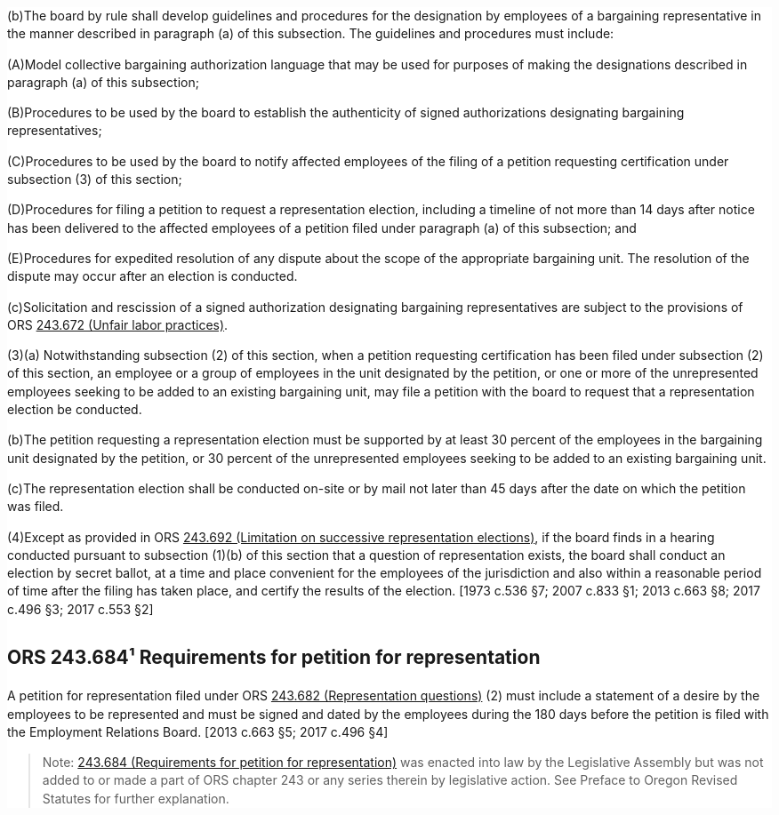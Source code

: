 \(b\)The board by rule shall develop guidelines and procedures for the designation by employees of a bargaining representative in the manner described in paragraph \(a\) of this subsection. The guidelines and procedures must include:

\(A\)Model collective bargaining authorization language that may be used for purposes of making the designations described in paragraph \(a\) of this subsection;

\(B\)Procedures to be used by the board to establish the authenticity of signed authorizations designating bargaining representatives;

\(C\)Procedures to be used by the board to notify affected employees of the filing of a petition requesting certification under subsection \(3\) of this section;

\(D\)Procedures for filing a petition to request a representation election, including a timeline of not more than 14 days after notice has been delivered to the affected employees of a petition filed under paragraph \(a\) of this subsection; and

\(E\)Procedures for expedited resolution of any dispute about the scope of the appropriate bargaining unit. The resolution of the dispute may occur after an election is conducted.

\(c\)Solicitation and rescission of a signed authorization designating bargaining representatives are subject to the provisions of ORS [243.672 \(Unfair labor practices\)](https://www.oregonlaws.org/ors/243.672).

\(3\)\(a\) Notwithstanding subsection \(2\) of this section, when a petition requesting certification has been filed under subsection \(2\) of this section, an employee or a group of employees in the unit designated by the petition, or one or more of the unrepresented employees seeking to be added to an existing bargaining unit, may file a petition with the board to request that a representation election be conducted.

\(b\)The petition requesting a representation election must be supported by at least 30 percent of the employees in the bargaining unit designated by the petition, or 30 percent of the unrepresented employees seeking to be added to an existing bargaining unit.

\(c\)The representation election shall be conducted on-site or by mail not later than 45 days after the date on which the petition was filed.

\(4\)Except as provided in ORS [243.692 \(Limitation on successive representation elections\)](https://www.oregonlaws.org/ors/243.692), if the board finds in a hearing conducted pursuant to subsection \(1\)\(b\) of this section that a question of representation exists, the board shall conduct an election by secret ballot, at a time and place convenient for the employees of the jurisdiction and also within a reasonable period of time after the filing has taken place, and certify the results of the election. \[1973 c.536 §7; 2007 c.833 §1; 2013 c.663 §8; 2017 c.496 §3; 2017 c.553 §2\]

## ORS 243.684¹ Requirements for petition for representation

A petition for representation filed under ORS [243.682 \(Representation questions\)](https://www.oregonlaws.org/ors/243.682) \(2\) must include a statement of a desire by the employees to be represented and must be signed and dated by the employees during the 180 days before the petition is filed with the Employment Relations Board. \[2013 c.663 §5; 2017 c.496 §4\]

> Note: [243.684 \(Requirements for petition for representation\)](https://www.oregonlaws.org/ors/243.684) was enacted into law by the Legislative Assembly but was not added to or made a part of ORS chapter 243 or any series therein by legislative action. See Preface to Oregon Revised Statutes for further explanation.
